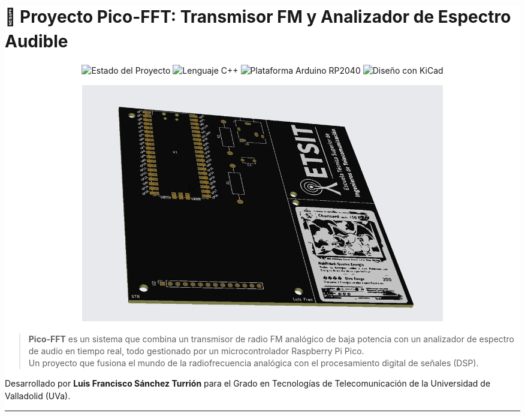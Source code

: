 ﻿# 🚀 Proyecto Pico-FFT: Transmisor FM y Analizador de Espectro Audible

<p align="center">
  <img src="https://img.shields.io/badge/estado-terminado-green?style=for-the-badge" alt="Estado del Proyecto"/>
  <img src="https://img.shields.io/badge/lenguaje-C++-blue?style=for-the-badge" alt="Lenguaje C++"/>
  <img src="https://img.shields.io/badge/plataforma-Arduino%20(RP2040)-orange?style=for-the-badge" alt="Plataforma Arduino RP2040"/>
  <img src="https://img.shields.io/badge/diseño-KiCad-brightgreen?style=for-the-badge" alt="Diseño con KiCad"/>
</p>

<p align="center">
  <img src="img/pcb_3d.png" alt="Render 3D de la PCB" width="70%">
</p>

> **Pico-FFT** es un sistema que combina un transmisor de radio FM analógico de baja potencia con un analizador de espectro de audio en tiempo real, todo gestionado por un microcontrolador Raspberry Pi Pico.  
> Un proyecto que fusiona el mundo de la radiofrecuencia analógica con el procesamiento digital de señales (DSP).

Desarrollado por **Luis Francisco Sánchez Turrión** para el Grado en Tecnologías de Telecomunicación de la Universidad de Valladolid (UVa).

---